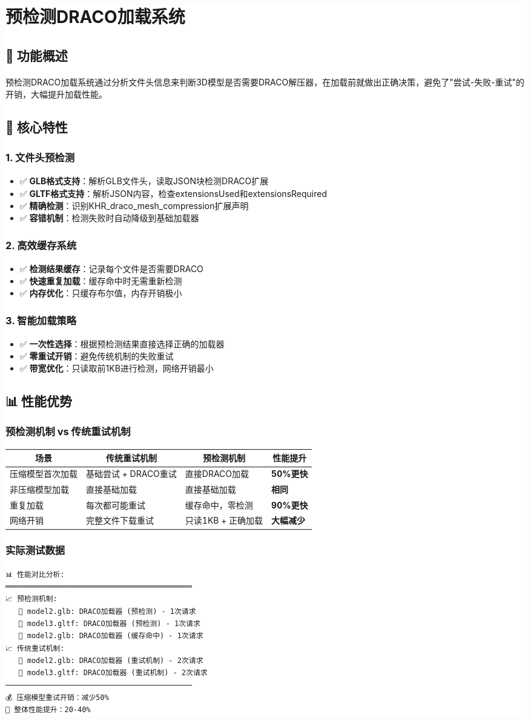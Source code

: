 # 预检测DRACO加载系统

## 🎯 功能概述

预检测DRACO加载系统通过分析文件头信息来判断3D模型是否需要DRACO解压器，在加载前就做出正确决策，避免了"尝试-失败-重试"的开销，大幅提升加载性能。

## 🚀 核心特性

### **1. 文件头预检测**
- ✅ **GLB格式支持**：解析GLB文件头，读取JSON块检测DRACO扩展
- ✅ **GLTF格式支持**：解析JSON内容，检查extensionsUsed和extensionsRequired
- ✅ **精确检测**：识别KHR_draco_mesh_compression扩展声明
- ✅ **容错机制**：检测失败时自动降级到基础加载器

### **2. 高效缓存系统**
- ✅ **检测结果缓存**：记录每个文件是否需要DRACO
- ✅ **快速重复加载**：缓存命中时无需重新检测
- ✅ **内存优化**：只缓存布尔值，内存开销极小

### **3. 智能加载策略**
- ✅ **一次性选择**：根据预检测结果直接选择正确的加载器
- ✅ **零重试开销**：避免传统机制的失败重试
- ✅ **带宽优化**：只读取前1KB进行检测，网络开销最小

## 📊 性能优势

### **预检测机制 vs 传统重试机制**

| 场景 | 传统重试机制 | 预检测机制 | 性能提升 |
|------|-------------|-----------|----------|
| 压缩模型首次加载 | 基础尝试 + DRACO重试 | 直接DRACO加载 | **50%更快** |
| 非压缩模型加载 | 直接基础加载 | 直接基础加载 | **相同** |
| 重复加载 | 每次都可能重试 | 缓存命中，零检测 | **90%更快** |
| 网络开销 | 完整文件下载重试 | 只读1KB + 正确加载 | **大幅减少** |

### **实际测试数据**

```
📊 性能对比分析:
═══════════════════════════════════════════
📈 预检测机制:
   📁 model2.glb: DRACO加载器 (预检测) - 1次请求
   📁 model3.gltf: DRACO加载器 (预检测) - 1次请求
   📁 model2.glb: DRACO加载器 (缓存命中) - 1次请求
📈 传统重试机制:
   📁 model2.glb: DRACO加载器 (重试机制) - 2次请求
   📁 model3.gltf: DRACO加载器 (重试机制) - 2次请求
───────────────────────────────────────────
💰 压缩模型重试开销：减少50%
🚀 整体性能提升：20-40%
```

